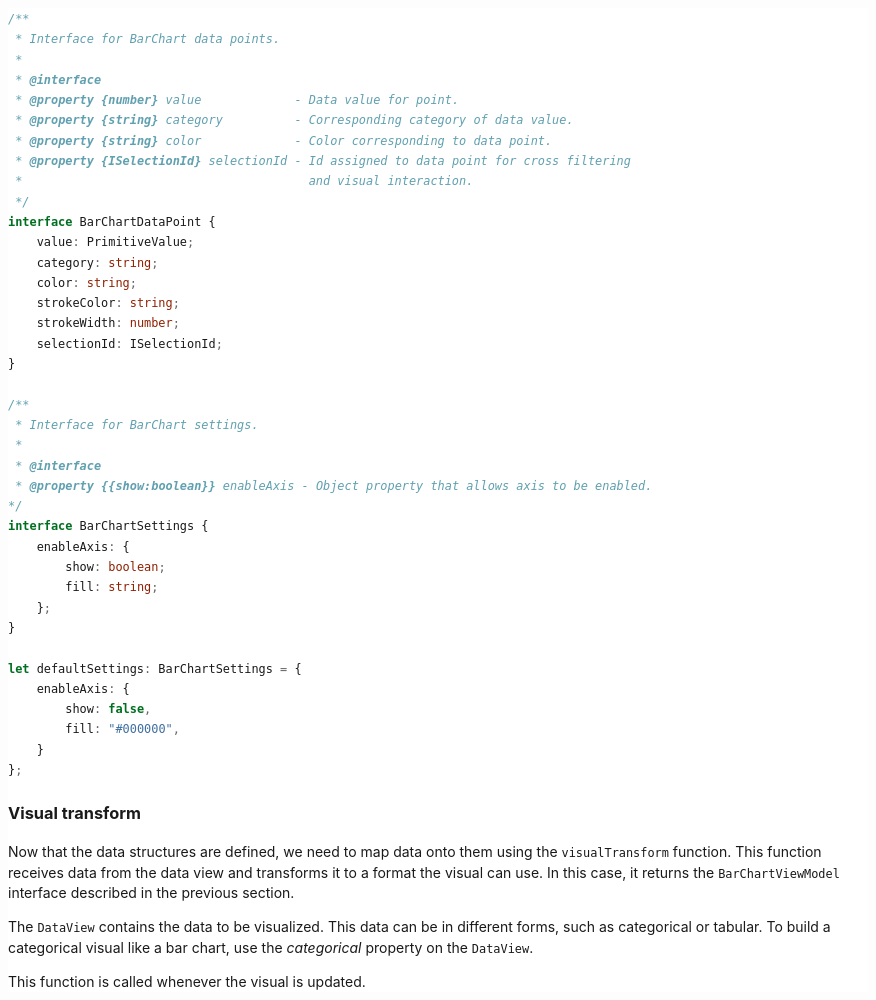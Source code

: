 ```typescript
/**
 * Interface for BarChart data points.
 *
 * @interface
 * @property {number} value             - Data value for point.
 * @property {string} category          - Corresponding category of data value.
 * @property {string} color             - Color corresponding to data point.
 * @property {ISelectionId} selectionId - Id assigned to data point for cross filtering
 *                                        and visual interaction.
 */
interface BarChartDataPoint {
    value: PrimitiveValue;
    category: string;
    color: string;
    strokeColor: string;
    strokeWidth: number;
    selectionId: ISelectionId;
}

/**
 * Interface for BarChart settings.
 *
 * @interface
 * @property {{show:boolean}} enableAxis - Object property that allows axis to be enabled.
*/
interface BarChartSettings {
    enableAxis: {
        show: boolean;
        fill: string;
    };
}

let defaultSettings: BarChartSettings = {
    enableAxis: {
        show: false,
        fill: "#000000",
    }
};
```

### Visual transform

Now that the data structures are defined, we need to map data onto them using the `visualTransform` function. This function receives data from the data view and transforms it to a format the visual can use. In this case, it returns the `BarChartViewModel` interface described in the previous section.

The `DataView` contains the data to be visualized. This data can be in different forms, such as categorical or tabular. To build a categorical visual like a bar chart, use the *categorical* property on the `DataView`.

This function is called whenever the visual is updated.
